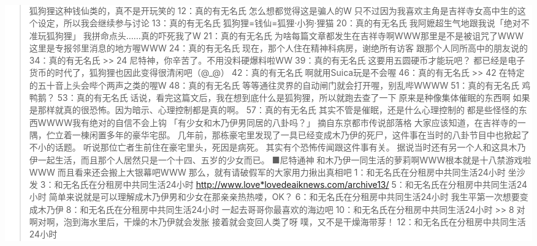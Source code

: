 > 狐狗狸这种钱仙类的，真不是开玩笑的
> 12：真的有无名氏
> 怎么想都觉得这是骗人的W
> 只不过因为我喜欢主角是吉祥寺女高中生的这个设定，所以我会继续参与讨论
> 13：真的有无名氏
> 狐狗狸=钱仙=狐狸·小狗·狸猫
> 20：真的有无名氏
> 我阿嬷超生气地跟我说「绝对不准玩狐狗狸」
> 我拼命点头……真的吓死我了W
> 21：真的有无名氏
> 为啥每篇文章都发生在吉祥寺啊WWW那里是不是被诅咒了WWW
> 这里是专报邻里消息的地方喔WWW
> 24：真的有无名氏
> 现在，那个人住在精神科病房，谢绝所有访客
> 跟那个人同所高中的朋友说的
> 34：真的有无名氏
> \>\> 24
> 尼特神，你辛苦了。不用没料硬爆料啦WW
> 39：真的有无名氏
> 这要用五圆硬币才能玩吧？
> 都已经是电子货币的时代了，狐狗狸也因此变得很清闲吧（@_@）
> 42：真的有无名氏
> 啊就用Suica玩是不会喔
> 46：真的有无名氏
> \>\> 42
> 在特定的五十音上头会哔个两声之类的喔W
> 48：真的有无名氏
> 等等通往灵界的自动闸门就会打开喔，别乱哔WWWW
> 51：真的有无名氏
> 鸡鸭鹅？
> 53：真的有无名氏
> 话说，看完这篇文后，我在想到底什么是狐狗狸，所以就跑去查了一下
> 原来是种像集体催眠的东西啊
> 如果是那样就真的很恐怖。因为暗示、心理控制都是真的啊。
> 57：真的有无名氏
> 其实不管是催眠，还是什么心理控制的
> 都是些怪怪的东西WWWW我有绝对的自信不会上钩
> 「有少女和木乃伊男同居的八卦吗？」
> 摘自东京都市传说部落格
> 大家应该知道，在吉祥寺的一隅，伫立着一棟闲置多年的豪华宅邸。
> 几年前，那栋豪宅里发现了一具已经变成木乃伊的死尸，这件事在当时的八卦节目中也掀起了不小的话题。
> 听说那位亡者生前住在豪宅里头，死因是病死。
> 其实有个恐怖传闻跟这件事有关。
> 据说当时还有另一个人和这具木乃伊一起生活，而且那个人居然只是一个十四、五岁的少女而已。
> ■尼特通神
> 和木乃伊一同生活的萝莉啊WWW根本就是十八禁游戏啦WWW
> 而且看来还会搬上大银幕吧WWW
> 那么，就有请破假军的大家用力揪出真相吧
> 1：和无名氏在分租房中共同生活24小时
> 坐沙发
> 3：和无名氏在分租房中共同生活24小时
> http://www.love*lovedeaiknews.com/archive13/
> 5：和无名氏在分租房中共同生活24小时
> 简单来说就是可以理解成木乃伊男和少女在那亲亲热热喽，OK？
> 6：和无名氏在分租房中共同生活24小时
> 我生平第一次想要变成木乃伊
> 8：和无名氏在分租房中共同生活24小时
> 一起去哥哥你最喜欢的海边吧
> 10：和无名氏在分租房中共同生活24小时
> \>\> 8
> 对啊对啊，泡到海水里后，干燥的木乃伊就会发胀
> 接着就会变回人类了呀
> 噗，又不是干燥海带芽！
> 12：和无名氏在分租房中共同生活24小时